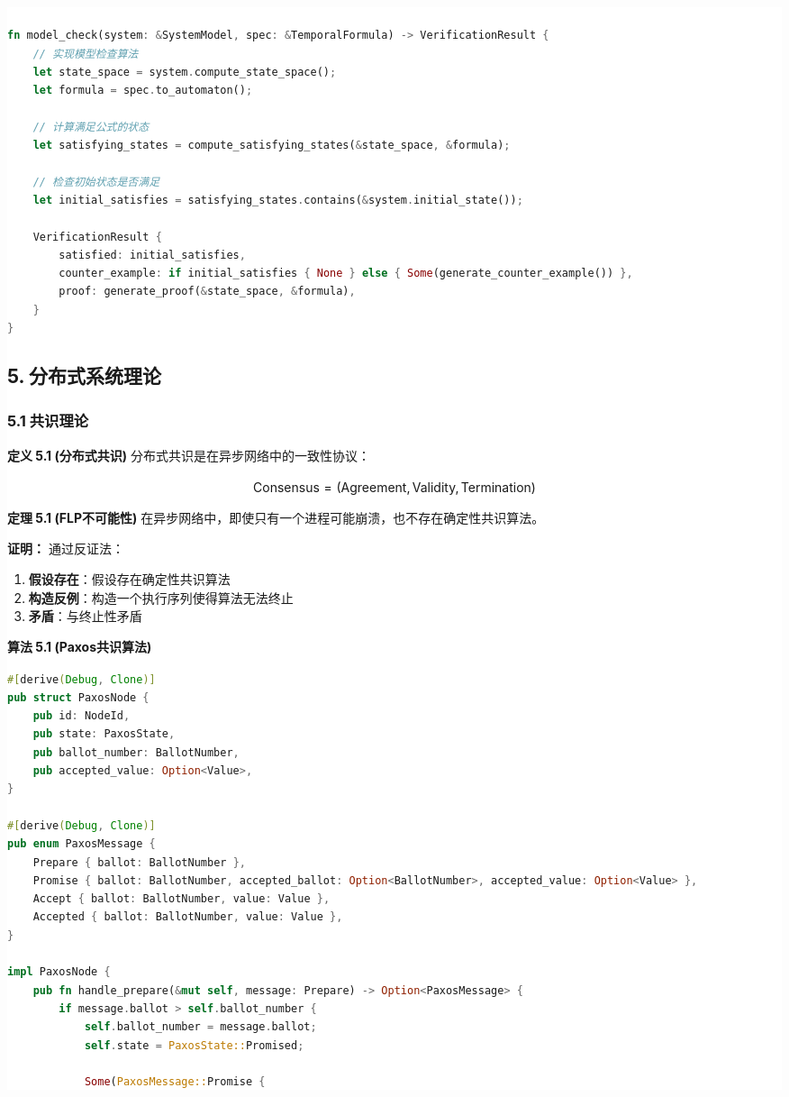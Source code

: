 ```rust

fn model_check(system: &SystemModel, spec: &TemporalFormula) -> VerificationResult {
    // 实现模型检查算法
    let state_space = system.compute_state_space();
    let formula = spec.to_automaton();
    
    // 计算满足公式的状态
    let satisfying_states = compute_satisfying_states(&state_space, &formula);
    
    // 检查初始状态是否满足
    let initial_satisfies = satisfying_states.contains(&system.initial_state());
    
    VerificationResult {
        satisfied: initial_satisfies,
        counter_example: if initial_satisfies { None } else { Some(generate_counter_example()) },
        proof: generate_proof(&state_space, &formula),
    }
}
```

## 5. 分布式系统理论

### 5.1 共识理论

**定义 5.1 (分布式共识)**
分布式共识是在异步网络中的一致性协议：

$$\text{Consensus} = (\text{Agreement}, \text{Validity}, \text{Termination})$$

**定理 5.1 (FLP不可能性)**
在异步网络中，即使只有一个进程可能崩溃，也不存在确定性共识算法。

**证明：** 通过反证法：

1. **假设存在**：假设存在确定性共识算法
2. **构造反例**：构造一个执行序列使得算法无法终止
3. **矛盾**：与终止性矛盾

**算法 5.1 (Paxos共识算法)**

```rust
#[derive(Debug, Clone)]
pub struct PaxosNode {
    pub id: NodeId,
    pub state: PaxosState,
    pub ballot_number: BallotNumber,
    pub accepted_value: Option<Value>,
}

#[derive(Debug, Clone)]
pub enum PaxosMessage {
    Prepare { ballot: BallotNumber },
    Promise { ballot: BallotNumber, accepted_ballot: Option<BallotNumber>, accepted_value: Option<Value> },
    Accept { ballot: BallotNumber, value: Value },
    Accepted { ballot: BallotNumber, value: Value },
}

impl PaxosNode {
    pub fn handle_prepare(&mut self, message: Prepare) -> Option<PaxosMessage> {
        if message.ballot > self.ballot_number {
            self.ballot_number = message.ballot;
            self.state = PaxosState::Promised;
            
            Some(PaxosMessage::Promise {
```